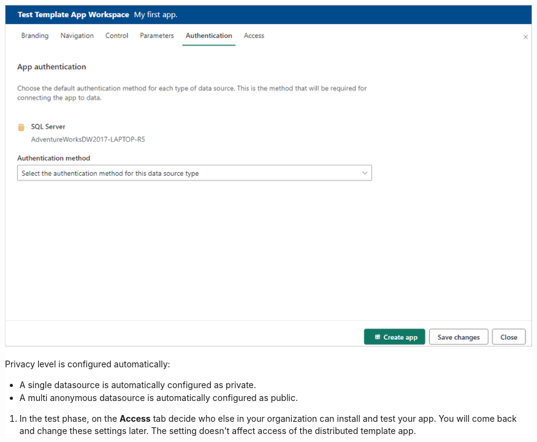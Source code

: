    ![Screenshot that shows the Authentication tab.](media/service-template-apps-create/power-bi-create-authentication.png)

   Privacy level is configured automatically:
   - A single datasource is automatically configured as private.
   - A multi anonymous datasource is automatically configured as public.

1. In the test phase, on the **Access** tab decide who else in your organization can install and test your app. You will come back and change these settings later. The setting doesn't affect access of the distributed template app.

